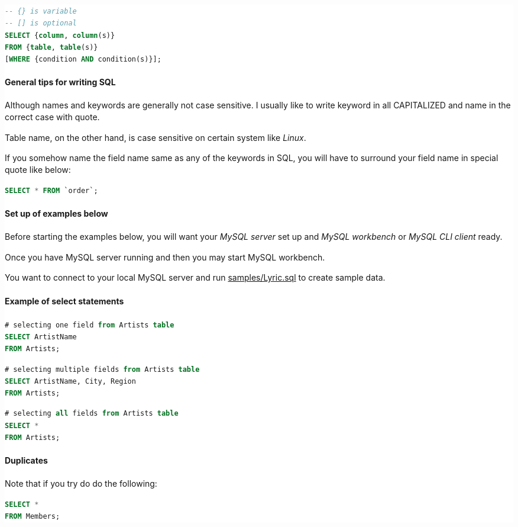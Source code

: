 ```sql
-- {} is variable
-- [] is optional
SELECT {column, column(s)}
FROM {table, table(s)}
[WHERE {condition AND condition(s)}];
```

#### General tips for writing SQL

Although names and keywords are generally not case sensitive. I usually like to write keyword in all CAPITALIZED and name in the correct case with quote.

Table name, on the other hand, is case sensitive on certain system like _Linux_.

If you somehow name the field name same as any of the keywords in SQL, you will have to surround your field name in special quote like below:

```sql
SELECT * FROM `order`;
```

#### Set up of examples below

Before starting the examples below, you will want your _MySQL server_ set up and _MySQL workbench_ or _MySQL CLI client_ ready.

Once you have MySQL server running and then you may start MySQL workbench.

You want to connect to your local MySQL server and run [samples/Lyric.sql](https://github.com/ykimdeveloper/Relational\_Database\_Review\_ykimdeveloper/blob/master/samples/Lyric.sql) to create sample data.

#### Example of select statements

```sql
# selecting one field from Artists table
SELECT ArtistName
FROM Artists;
```

```sql
# selecting multiple fields from Artists table
SELECT ArtistName, City, Region
FROM Artists;
```

```sql
# selecting all fields from Artists table
SELECT *
FROM Artists;
```

#### Duplicates

Note that if you try do do the following:

```sql
SELECT *
FROM Members;
```
